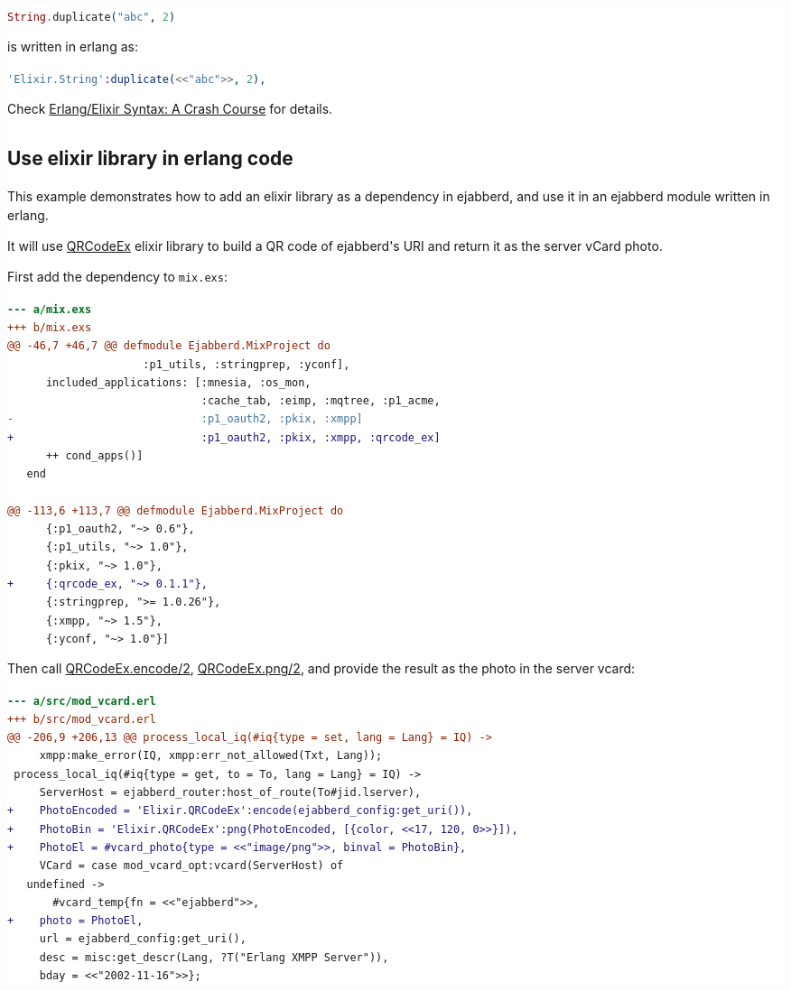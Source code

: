 ``` elixir
String.duplicate("abc", 2)
```

is written in erlang as:

``` erlang
'Elixir.String':duplicate(<<"abc">>, 2),
```

Check [Erlang/Elixir Syntax: A Crash Course](https://elixir-lang.org/crash-course.html)
for details.

## Use elixir library in erlang code

This example demonstrates how to add an elixir library as a dependency in ejabberd,
and use it in an ejabberd module written in erlang.

It will use [QRCodeEx](https://hex.pm/packages/qrcode_ex)
elixir library to build a QR code of ejabberd's URI
and return it as the server vCard photo.

First add the dependency to `mix.exs`:

``` diff
--- a/mix.exs
+++ b/mix.exs
@@ -46,7 +46,7 @@ defmodule Ejabberd.MixProject do
                     :p1_utils, :stringprep, :yconf],
      included_applications: [:mnesia, :os_mon,
                              :cache_tab, :eimp, :mqtree, :p1_acme,
-                             :p1_oauth2, :pkix, :xmpp]
+                             :p1_oauth2, :pkix, :xmpp, :qrcode_ex]
      ++ cond_apps()]
   end

@@ -113,6 +113,7 @@ defmodule Ejabberd.MixProject do
      {:p1_oauth2, "~> 0.6"},
      {:p1_utils, "~> 1.0"},
      {:pkix, "~> 1.0"},
+     {:qrcode_ex, "~> 0.1.1"},
      {:stringprep, ">= 1.0.26"},
      {:xmpp, "~> 1.5"},
      {:yconf, "~> 1.0"}]
```

Then call [QRCodeEx.encode/2](https://hexdocs.pm/qrcode_ex/QRCodeEx.Encode.html#encode/2), [QRCodeEx.png/2](https://hexdocs.pm/qrcode_ex/QRCodeEx.PNG.html#png/2), and provide the result as the photo in the server vcard:

``` diff
--- a/src/mod_vcard.erl
+++ b/src/mod_vcard.erl
@@ -206,9 +206,13 @@ process_local_iq(#iq{type = set, lang = Lang} = IQ) ->
     xmpp:make_error(IQ, xmpp:err_not_allowed(Txt, Lang));
 process_local_iq(#iq{type = get, to = To, lang = Lang} = IQ) ->
     ServerHost = ejabberd_router:host_of_route(To#jid.lserver),
+    PhotoEncoded = 'Elixir.QRCodeEx':encode(ejabberd_config:get_uri()),
+    PhotoBin = 'Elixir.QRCodeEx':png(PhotoEncoded, [{color, <<17, 120, 0>>}]),
+    PhotoEl = #vcard_photo{type = <<"image/png">>, binval = PhotoBin},
     VCard = case mod_vcard_opt:vcard(ServerHost) of
   undefined ->
       #vcard_temp{fn = <<"ejabberd">>,
+    photo = PhotoEl,
     url = ejabberd_config:get_uri(),
     desc = misc:get_descr(Lang, ?T("Erlang XMPP Server")),
     bday = <<"2002-11-16">>};
```
